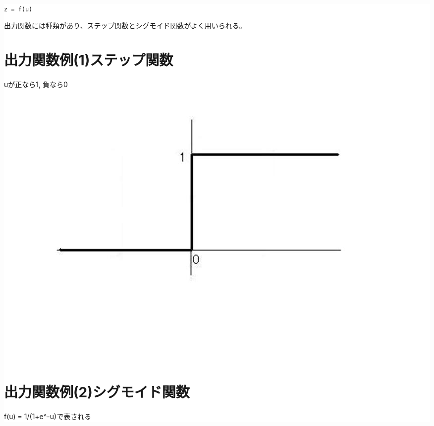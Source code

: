 ```
z = f(u)
```

出力関数には種類があり、ステップ関数とシグモイド関数がよく用いられる。

# 出力関数例(1)ステップ関数

uが正なら1, 負なら0

![](images/step.JPG)


# 出力関数例(2)シグモイド関数

f(u) = 1/(1+e^-u)で表される
